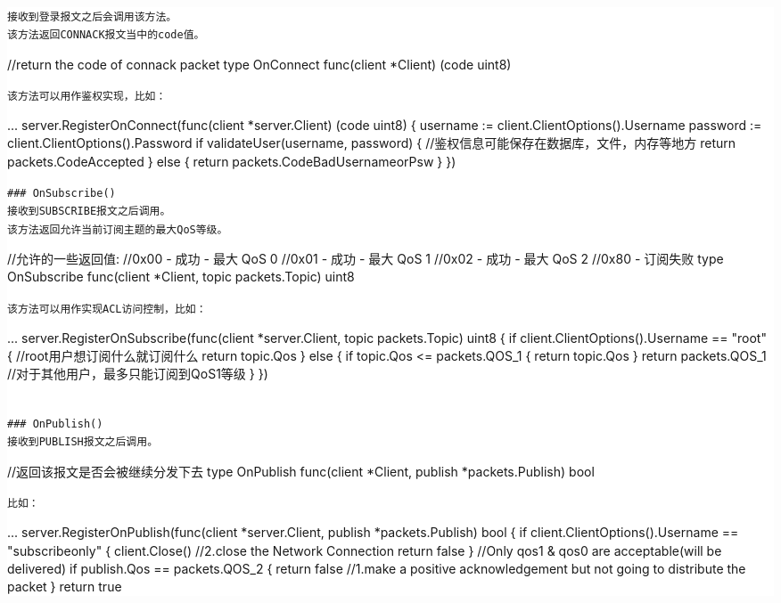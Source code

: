 ```
接收到登录报文之后会调用该方法。
该方法返回CONNACK报文当中的code值。
```
//return the code of connack packet
type OnConnect func(client *Client) (code uint8)
```
该方法可以用作鉴权实现，比如：
```
...
server.RegisterOnConnect(func(client *server.Client) (code uint8) {
  username := client.ClientOptions().Username
  password := client.ClientOptions().Password
  if validateUser(username, password) { //鉴权信息可能保存在数据库，文件，内存等地方
    return packets.CodeAccepted
  } else {
    return packets.CodeBadUsernameorPsw
  }
})

```
### OnSubscribe()
接收到SUBSCRIBE报文之后调用。
该方法返回允许当前订阅主题的最大QoS等级。
```
//允许的一些返回值:
//0x00 - 成功 - 最大 QoS 0
//0x01 - 成功 - 最大 QoS 1
//0x02 - 成功 - 最大 QoS 2
//0x80 - 订阅失败
type OnSubscribe func(client *Client, topic packets.Topic) uint8
```
该方法可以用作实现ACL访问控制，比如：
```
...
server.RegisterOnSubscribe(func(client *server.Client, topic packets.Topic) uint8 {
  if client.ClientOptions().Username == "root" { //root用户想订阅什么就订阅什么
    return topic.Qos
  } else {
    if topic.Qos <= packets.QOS_1 {
      return topic.Qos
    }
    return packets.QOS_1   //对于其他用户，最多只能订阅到QoS1等级
  }
})
```

### OnPublish()
接收到PUBLISH报文之后调用。
```
//返回该报文是否会被继续分发下去
type OnPublish func(client *Client, publish *packets.Publish) bool
```
比如：
```
...
server.RegisterOnPublish(func(client *server.Client, publish *packets.Publish)  bool {
  if client.ClientOptions().Username == "subscribeonly" {
    client.Close()  //2.close the Network Connection
    return false
  }
  //Only qos1 & qos0 are acceptable(will be delivered)
	if publish.Qos == packets.QOS_2 {
    return false  //1.make a positive acknowledgement but not going to distribute the packet
  }
  return true